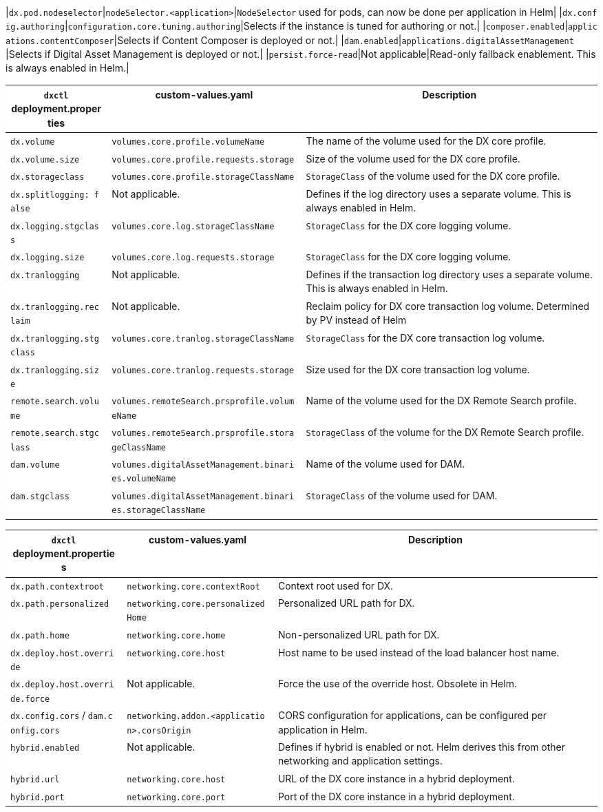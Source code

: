|`dx.pod.nodeselector`|`nodeSelector.<application>`|`NodeSelector` used for pods, can now be done per application in Helm|
|`dx.config.authoring`|`configuration.core.tuning.authoring`|Selects if the instance is tuned for authoring or not.|
|`composer.enabled`|`applications.contentComposer`|Selects if Content Composer is deployed or not.|
|`dam.enabled`|`applications.digitalAssetManagement`|Selects if Digital Asset Management is deployed or not.|
|`persist.force-read`|Not applicable|Read-only fallback enablement. This is always enabled in Helm.|

|`dxctl` deployment.properties|custom-values.yaml|Description|
|-----------------------------|------------------|-----------|
|`dx.volume`|`volumes.core.profile.volumeName`|The name of the volume used for the DX core profile.|
|`dx.volume.size`|`volumes.core.profile.requests.storage`|Size of the volume used for the DX core profile.|
|`dx.storageclass`|`volumes.core.profile.storageClassName`|`StorageClass` of the volume used for the DX core profile.|
|`dx.splitlogging: false`|Not applicable.|Defines if the log directory uses a separate volume. This is always enabled in Helm.|
|`dx.logging.stgclass`|`volumes.core.log.storageClassName`|`StorageClass` for the DX core logging volume.|
|`dx.logging.size`|`volumes.core.log.requests.storage`|`StorageClass` for the DX core logging volume.|
|`dx.tranlogging`|Not applicable.|Defines if the transaction log directory uses a separate volume. This is always enabled in Helm.|
|`dx.tranlogging.reclaim`|Not applicable.|Reclaim policy for DX core transaction log volume. Determined by PV instead of Helm|
|`dx.tranlogging.stgclass`|`volumes.core.tranlog.storageClassName`|`StorageClass` for the DX core transaction log volume.|
|`dx.tranlogging.size`|`volumes.core.tranlog.requests.storage`|Size used for the DX core transaction log volume.|
|`remote.search.volume`|`volumes.remoteSearch.prsprofile.volumeName`|Name of the volume used for the DX Remote Search profile.|
|`remote.search.stgclass`|`volumes.remoteSearch.prsprofile.storageClassName`|`StorageClass` of the volume for the DX Remote Search profile.|
|`dam.volume`|`volumes.digitalAssetManagement.binaries.volumeName`|Name of the volume used for DAM.|
|`dam.stgclass`|`volumes.digitalAssetManagement.binaries.storageClassName`|`StorageClass` of the volume used for DAM.|

|`dxctl` deployment.properties|custom-values.yaml|Description|
|-----------------------------|------------------|-----------|
|`dx.path.contextroot`|`networking.core.contextRoot`|Context root used for DX.|
|`dx.path.personalized`|`networking.core.personalizedHome`|Personalized URL path for DX.|
|`dx.path.home`|`networking.core.home`|Non-personalized URL path for DX.|
|`dx.deploy.host.override`|`networking.core.host`|Host name to be used instead of the load balancer host name.|
|`dx.deploy.host.override.force`|Not applicable.|Force the use of the override host. Obsolete in Helm.|
|`dx.config.cors` / `dam.config.cors`|`networking.addon.<application>.corsOrigin`|CORS configuration for applications, can be configured per application in Helm.|
|`hybrid.enabled`|Not applicable.|Defines if hybrid is enabled or not. Helm derives this from other networking and application settings.|
|`hybrid.url`|`networking.core.host`|URL of the DX core instance in a hybrid deployment.|
|`hybrid.port`|`networking.core.port`|Port of the DX core instance in a hybrid deployment.|
